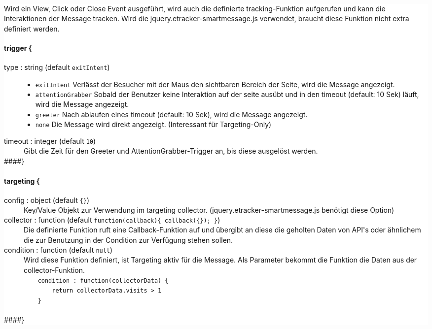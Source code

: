  Wird ein View, Click oder Close Event ausgeführt, wird auch die definierte tracking-Funktion aufgerufen und kann die Interaktionen der Message tracken. Wird die jquery.etracker-smartmessage.js verwendet, braucht diese Funktion nicht extra definiert werden.
</dd>

#### trigger {
<dt>
  type : string (default <code>exitIntent</code>)
</dt>
<dd>

 * <code>exitIntent</code> Verlässt der Besucher mit der Maus den sichtbaren Bereich der Seite, wird die Message angezeigt.
 * <code>attentionGrabber</code> Sobald der Benutzer keine Interaktion auf der seite ausübt und in den timeout (default: 10 Sek) läuft, wird die Message angezeigt.
 * <code>greeter</code> Nach ablaufen eines timeout (default: 10 Sek), wird die Message angezeigt.
 * <code>none</code> Die Message wird direkt angezeigt. (Interessant für Targeting-Only)
</dd>
<dt>
  timeout : integer (default <code>10</code>)
</dt>
<dd>
Gibt die Zeit für den Greeter und AttentionGrabber-Trigger an, bis diese ausgelöst werden.
</dd> 
####}

#### targeting {
<dt>
  config : object (default <code>{}</code>)
</dt>
<dd>
 Key/Value Objekt zur Verwendung im targeting collector. (jquery.etracker-smartmessage.js benötigt diese Option)
</dd>
<dt>
  collector : function (default <code>function(callback){ callback({}); }</code>)
</dt>
<dd>
 Die definierte Funktion ruft eine Callback-Funktion auf und übergibt an diese die geholten Daten von API's oder ähnlichem die zur Benutzung in der Condition zur Verfügung stehen sollen.
</dd> 
<dt>
  condition : function (default <code>null</code>)
</dt>
<dd>
 Wird diese Funktion definiert, ist Targeting aktiv für die Message. Als Parameter bekommt die Funktion die Daten aus der collector-Funktion.
 
 <code>
    condition : function(collectorData) {
        return collectorData.visits > 1
    }
 </code>
</dd> 
####}
